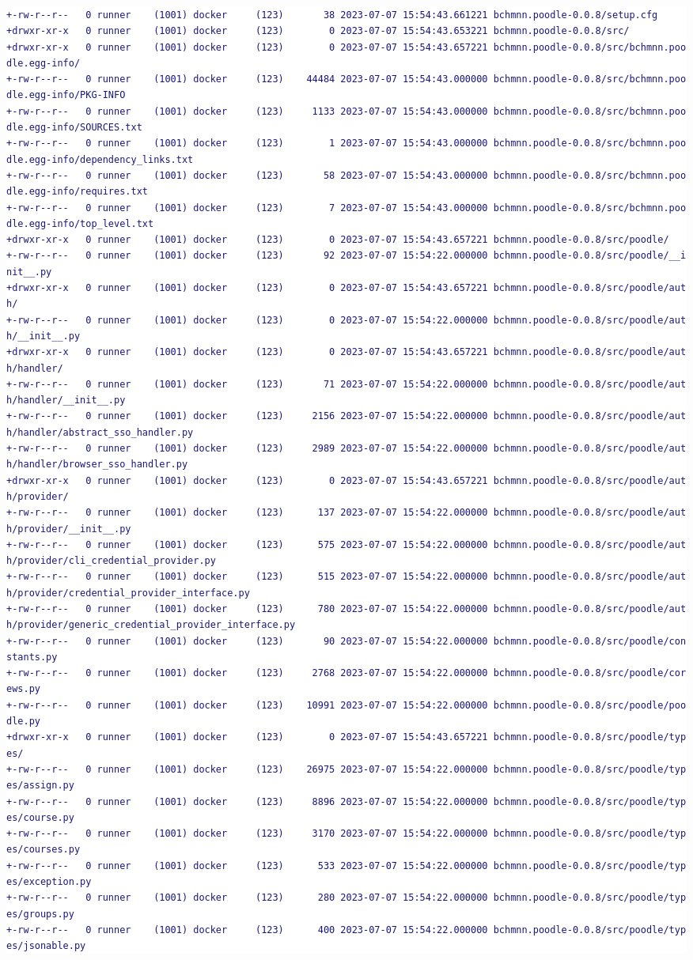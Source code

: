 ```diff
+-rw-r--r--   0 runner    (1001) docker     (123)       38 2023-07-07 15:54:43.661221 bchmnn.poodle-0.0.8/setup.cfg
+drwxr-xr-x   0 runner    (1001) docker     (123)        0 2023-07-07 15:54:43.653221 bchmnn.poodle-0.0.8/src/
+drwxr-xr-x   0 runner    (1001) docker     (123)        0 2023-07-07 15:54:43.657221 bchmnn.poodle-0.0.8/src/bchmnn.poodle.egg-info/
+-rw-r--r--   0 runner    (1001) docker     (123)    44484 2023-07-07 15:54:43.000000 bchmnn.poodle-0.0.8/src/bchmnn.poodle.egg-info/PKG-INFO
+-rw-r--r--   0 runner    (1001) docker     (123)     1133 2023-07-07 15:54:43.000000 bchmnn.poodle-0.0.8/src/bchmnn.poodle.egg-info/SOURCES.txt
+-rw-r--r--   0 runner    (1001) docker     (123)        1 2023-07-07 15:54:43.000000 bchmnn.poodle-0.0.8/src/bchmnn.poodle.egg-info/dependency_links.txt
+-rw-r--r--   0 runner    (1001) docker     (123)       58 2023-07-07 15:54:43.000000 bchmnn.poodle-0.0.8/src/bchmnn.poodle.egg-info/requires.txt
+-rw-r--r--   0 runner    (1001) docker     (123)        7 2023-07-07 15:54:43.000000 bchmnn.poodle-0.0.8/src/bchmnn.poodle.egg-info/top_level.txt
+drwxr-xr-x   0 runner    (1001) docker     (123)        0 2023-07-07 15:54:43.657221 bchmnn.poodle-0.0.8/src/poodle/
+-rw-r--r--   0 runner    (1001) docker     (123)       92 2023-07-07 15:54:22.000000 bchmnn.poodle-0.0.8/src/poodle/__init__.py
+drwxr-xr-x   0 runner    (1001) docker     (123)        0 2023-07-07 15:54:43.657221 bchmnn.poodle-0.0.8/src/poodle/auth/
+-rw-r--r--   0 runner    (1001) docker     (123)        0 2023-07-07 15:54:22.000000 bchmnn.poodle-0.0.8/src/poodle/auth/__init__.py
+drwxr-xr-x   0 runner    (1001) docker     (123)        0 2023-07-07 15:54:43.657221 bchmnn.poodle-0.0.8/src/poodle/auth/handler/
+-rw-r--r--   0 runner    (1001) docker     (123)       71 2023-07-07 15:54:22.000000 bchmnn.poodle-0.0.8/src/poodle/auth/handler/__init__.py
+-rw-r--r--   0 runner    (1001) docker     (123)     2156 2023-07-07 15:54:22.000000 bchmnn.poodle-0.0.8/src/poodle/auth/handler/abstract_sso_handler.py
+-rw-r--r--   0 runner    (1001) docker     (123)     2989 2023-07-07 15:54:22.000000 bchmnn.poodle-0.0.8/src/poodle/auth/handler/browser_sso_handler.py
+drwxr-xr-x   0 runner    (1001) docker     (123)        0 2023-07-07 15:54:43.657221 bchmnn.poodle-0.0.8/src/poodle/auth/provider/
+-rw-r--r--   0 runner    (1001) docker     (123)      137 2023-07-07 15:54:22.000000 bchmnn.poodle-0.0.8/src/poodle/auth/provider/__init__.py
+-rw-r--r--   0 runner    (1001) docker     (123)      575 2023-07-07 15:54:22.000000 bchmnn.poodle-0.0.8/src/poodle/auth/provider/cli_credential_provider.py
+-rw-r--r--   0 runner    (1001) docker     (123)      515 2023-07-07 15:54:22.000000 bchmnn.poodle-0.0.8/src/poodle/auth/provider/credential_provider_interface.py
+-rw-r--r--   0 runner    (1001) docker     (123)      780 2023-07-07 15:54:22.000000 bchmnn.poodle-0.0.8/src/poodle/auth/provider/generic_credential_provider_interface.py
+-rw-r--r--   0 runner    (1001) docker     (123)       90 2023-07-07 15:54:22.000000 bchmnn.poodle-0.0.8/src/poodle/constants.py
+-rw-r--r--   0 runner    (1001) docker     (123)     2768 2023-07-07 15:54:22.000000 bchmnn.poodle-0.0.8/src/poodle/corews.py
+-rw-r--r--   0 runner    (1001) docker     (123)    10991 2023-07-07 15:54:22.000000 bchmnn.poodle-0.0.8/src/poodle/poodle.py
+drwxr-xr-x   0 runner    (1001) docker     (123)        0 2023-07-07 15:54:43.657221 bchmnn.poodle-0.0.8/src/poodle/types/
+-rw-r--r--   0 runner    (1001) docker     (123)    26975 2023-07-07 15:54:22.000000 bchmnn.poodle-0.0.8/src/poodle/types/assign.py
+-rw-r--r--   0 runner    (1001) docker     (123)     8896 2023-07-07 15:54:22.000000 bchmnn.poodle-0.0.8/src/poodle/types/course.py
+-rw-r--r--   0 runner    (1001) docker     (123)     3170 2023-07-07 15:54:22.000000 bchmnn.poodle-0.0.8/src/poodle/types/courses.py
+-rw-r--r--   0 runner    (1001) docker     (123)      533 2023-07-07 15:54:22.000000 bchmnn.poodle-0.0.8/src/poodle/types/exception.py
+-rw-r--r--   0 runner    (1001) docker     (123)      280 2023-07-07 15:54:22.000000 bchmnn.poodle-0.0.8/src/poodle/types/groups.py
+-rw-r--r--   0 runner    (1001) docker     (123)      400 2023-07-07 15:54:22.000000 bchmnn.poodle-0.0.8/src/poodle/types/jsonable.py
```